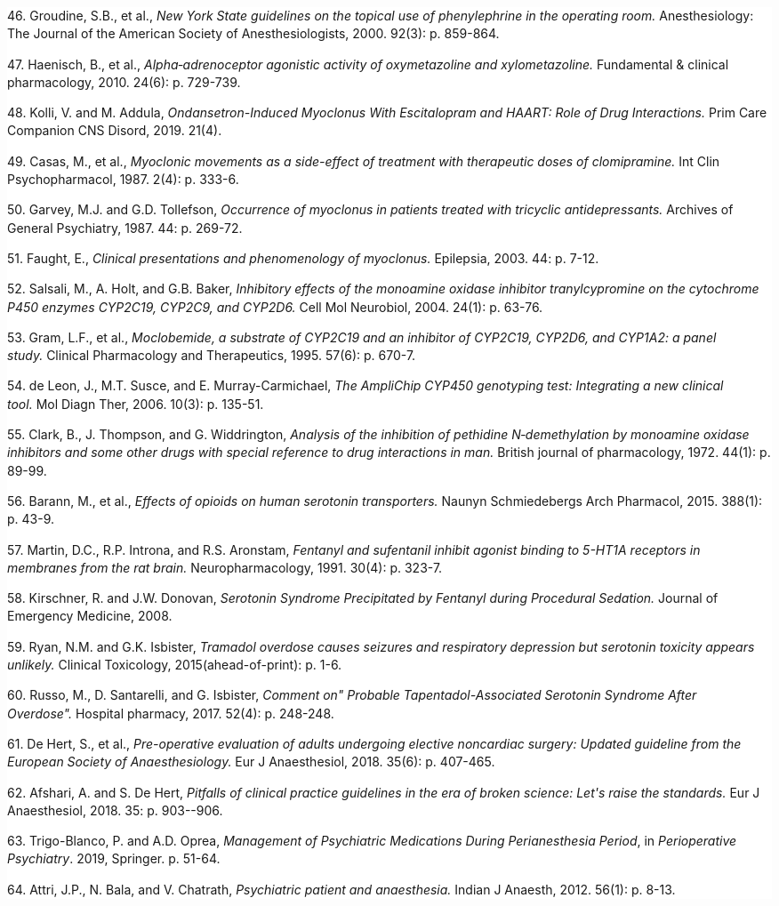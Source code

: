 46\. Groudine, S.B., et al., *New York State guidelines on the topical use of phenylephrine in the operating room.* Anesthesiology: The Journal of the American Society of Anesthesiologists, 2000. 92(3): p. 859-864.

47\. Haenisch, B., et al., *Alpha‐adrenoceptor agonistic activity of oxymetazoline and xylometazoline.* Fundamental & clinical pharmacology, 2010. 24(6): p. 729-739.

48\. Kolli, V. and M. Addula, *Ondansetron-Induced Myoclonus With Escitalopram and HAART: Role of Drug Interactions.* Prim Care Companion CNS Disord, 2019. 21(4).

49\. Casas, M., et al., *Myoclonic movements as a side-effect of treatment with therapeutic doses of clomipramine.* Int Clin Psychopharmacol, 1987. 2(4): p. 333-6.

50\. Garvey, M.J. and G.D. Tollefson, *Occurrence of myoclonus in patients treated with tricyclic antidepressants.* Archives of General Psychiatry, 1987. 44: p. 269-72.

51\. Faught, E., *Clinical presentations and phenomenology of myoclonus.* Epilepsia, 2003. 44: p. 7-12.

52\. Salsali, M., A. Holt, and G.B. Baker, *Inhibitory effects of the monoamine oxidase inhibitor tranylcypromine on the cytochrome P450 enzymes CYP2C19, CYP2C9, and CYP2D6.* Cell Mol Neurobiol, 2004. 24(1): p. 63-76.

53\. Gram, L.F., et al., *Moclobemide, a substrate of CYP2C19 and an inhibitor of CYP2C19, CYP2D6, and CYP1A2: a panel study.* Clinical Pharmacology and Therapeutics, 1995. 57(6): p. 670-7.

54\. de Leon, J., M.T. Susce, and E. Murray-Carmichael, *The AmpliChip CYP450 genotyping test: Integrating a new clinical tool.* Mol Diagn Ther, 2006. 10(3): p. 135-51.

55\. Clark, B., J. Thompson, and G. Widdrington, *Analysis of the inhibition of pethidine N‐demethylation by monoamine oxidase inhibitors and some other drugs with special reference to drug interactions in man.* British journal of pharmacology, 1972. 44(1): p. 89-99.

56\. Barann, M., et al., *Effects of opioids on human serotonin transporters.* Naunyn Schmiedebergs Arch Pharmacol, 2015. 388(1): p. 43-9.

57\. Martin, D.C., R.P. Introna, and R.S. Aronstam, *Fentanyl and sufentanil inhibit agonist binding to 5-HT1A receptors in membranes from the rat brain.* Neuropharmacology, 1991. 30(4): p. 323-7.

58\. Kirschner, R. and J.W. Donovan, *Serotonin Syndrome Precipitated by Fentanyl during Procedural Sedation.* Journal of Emergency Medicine, 2008.

59\. Ryan, N.M. and G.K. Isbister, *Tramadol overdose causes seizures and respiratory depression but serotonin toxicity appears unlikely.* Clinical Toxicology, 2015(ahead-of-print): p. 1-6.

60\. Russo, M., D. Santarelli, and G. Isbister, *Comment on" Probable Tapentadol-Associated Serotonin Syndrome After Overdose".* Hospital pharmacy, 2017. 52(4): p. 248-248.

61\. De Hert, S., et al., *Pre-operative evaluation of adults undergoing elective noncardiac surgery: Updated guideline from the European Society of Anaesthesiology.* Eur J Anaesthesiol, 2018. 35(6): p. 407-465.

62\. Afshari, A. and S. De Hert, *Pitfalls of clinical practice guidelines in the era of broken science: Let's raise the standards.* Eur J Anaesthesiol, 2018. 35: p. 903--906.

63\. Trigo-Blanco, P. and A.D. Oprea, *Management of Psychiatric Medications During Perianesthesia Period*, in *Perioperative Psychiatry*. 2019, Springer. p. 51-64.

64\. Attri, J.P., N. Bala, and V. Chatrath, *Psychiatric patient and anaesthesia.* Indian J Anaesth, 2012. 56(1): p. 8-13.
